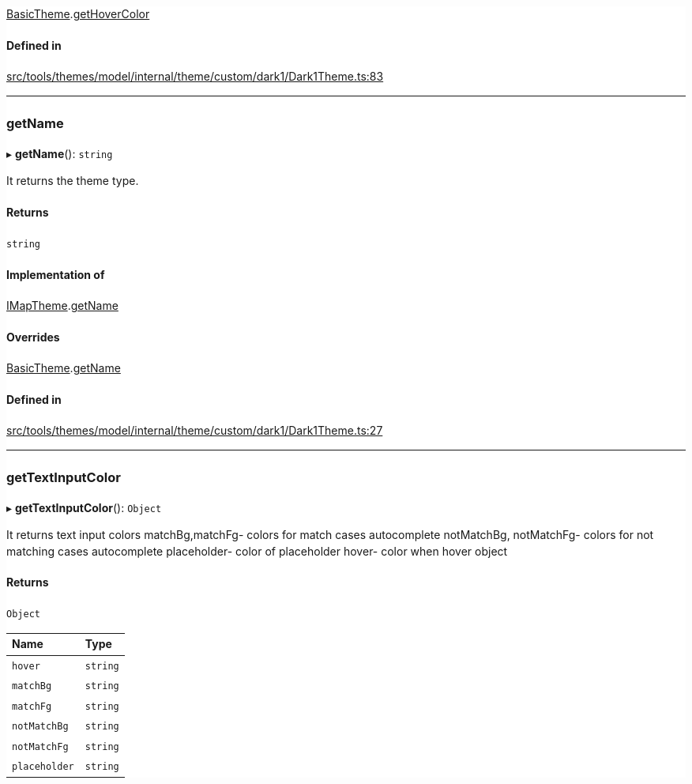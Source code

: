 [BasicTheme](BasicTheme.md).[getHoverColor](BasicTheme.md#gethovercolor)

#### Defined in

[src/tools/themes/model/internal/theme/custom/dark1/Dark1Theme.ts:83](https://github.com/geovisto/geovisto-map/blob/e22d774889dbc28cc1ec62933ecf6bab6690f172/src/tools/themes/model/internal/theme/custom/dark1/Dark1Theme.ts#L83)

___

### getName

▸ **getName**(): `string`

It returns the theme type.

#### Returns

`string`

#### Implementation of

[IMapTheme](../interfaces/IMapTheme.md).[getName](../interfaces/IMapTheme.md#getname)

#### Overrides

[BasicTheme](BasicTheme.md).[getName](BasicTheme.md#getname)

#### Defined in

[src/tools/themes/model/internal/theme/custom/dark1/Dark1Theme.ts:27](https://github.com/geovisto/geovisto-map/blob/e22d774889dbc28cc1ec62933ecf6bab6690f172/src/tools/themes/model/internal/theme/custom/dark1/Dark1Theme.ts#L27)

___

### getTextInputColor

▸ **getTextInputColor**(): `Object`

It returns text input colors
matchBg,matchFg- colors for match cases autocomplete
notMatchBg, notMatchFg- colors for not matching cases autocomplete
placeholder- color of placeholder
hover- color when hover object

#### Returns

`Object`

| Name | Type |
| :------ | :------ |
| `hover` | `string` |
| `matchBg` | `string` |
| `matchFg` | `string` |
| `notMatchBg` | `string` |
| `notMatchFg` | `string` |
| `placeholder` | `string` |
